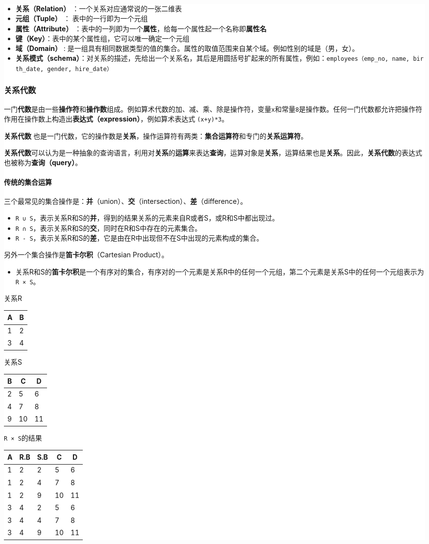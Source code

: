 * **关系（Relation）** ：一个关系对应通常说的一张二维表
* **元组（Tuple）** ： 表中的一行即为一个元组
* **属性（Attribute）** ：表中的一列即为一个**属性**，给每一个属性起一个名称即**属性名**
* **键（Key）**：表中的某个属性组，它可以唯一确定一个元组
* **域（Domain）** : 是一组具有相同数据类型的值的集合。属性的取值范围来自某个域。例如性别的域是（男，女）。
* **关系模式（schema）**：对关系的描述，先给出一个关系名，其后是用圆括号扩起来的所有属性，例如：`employees（emp_no, name, birth_date, gender, hire_date）`

### 关系代数

一门**代数**是由一些**操作符**和**操作数**组成。例如算术代数的加、减、乘、除是操作符，变量`x`和常量`8`是操作数。任何一门代数都允许把操作符作用在操作数上构造出**表达式（expression）**，例如算术表达式 `(x+y)*3`。

**关系代数** 也是一门代数，它的操作数是**关系**，操作运算符有两类：**集合运算符**和专门的**关系运算符**。

**关系代数**可以认为是一种抽象的查询语言，利用对**关系**的**运算**来表达**查询**，运算对象是**关系**，运算结果也是**关系**。因此，**关系代数**的表达式也被称为**查询（query）**。

#### 传统的集合运算

三个最常见的集合操作是：**并**（union）、**交**（intersection）、**差**（difference）。

* `R ∪ S`，表示关系R和S的**并**，得到的结果关系的元素来自R或者S，或R和S中都出现过。
* `R ∩ S`，表示关系R和S的**交**，同时在R和S中存在的元素集合。
* `R - S`，表示关系R和S的**差**，它是由在R中出现但不在S中出现的元素构成的集合。

另外一个集合操作是**笛卡尔积**（Cartesian Product）。

* 关系R和S的**笛卡尔积**是一个有序对的集合，有序对的一个元素是关系R中的任何一个元组，第二个元素是关系S中的任何一个元组表示为 `R × S`。

关系R

| A | B |
| --- | --- |
| 1  | 2 |
| 3 | 4 |  

关系S

| B | C | D |
| --- | --- | --- |
| 2 | 5 | 6 |
| 4 | 7 | 8 |
| 9 | 10 | 11 |

`R × S`的结果

| A | R.B | S.B | C | D |
| --- | --- | --- | --- | --- |
| 1 | 2 | 2 | 5 | 6 |
| 1 | 2 | 4 | 7 | 8 |
| 1 | 2 | 9 | 10 | 11 |
| 3 | 4 | 2 | 5 | 6 |
| 3 | 4 | 4 | 7 | 8 |
| 3 | 4 | 9 | 10 | 11 |
